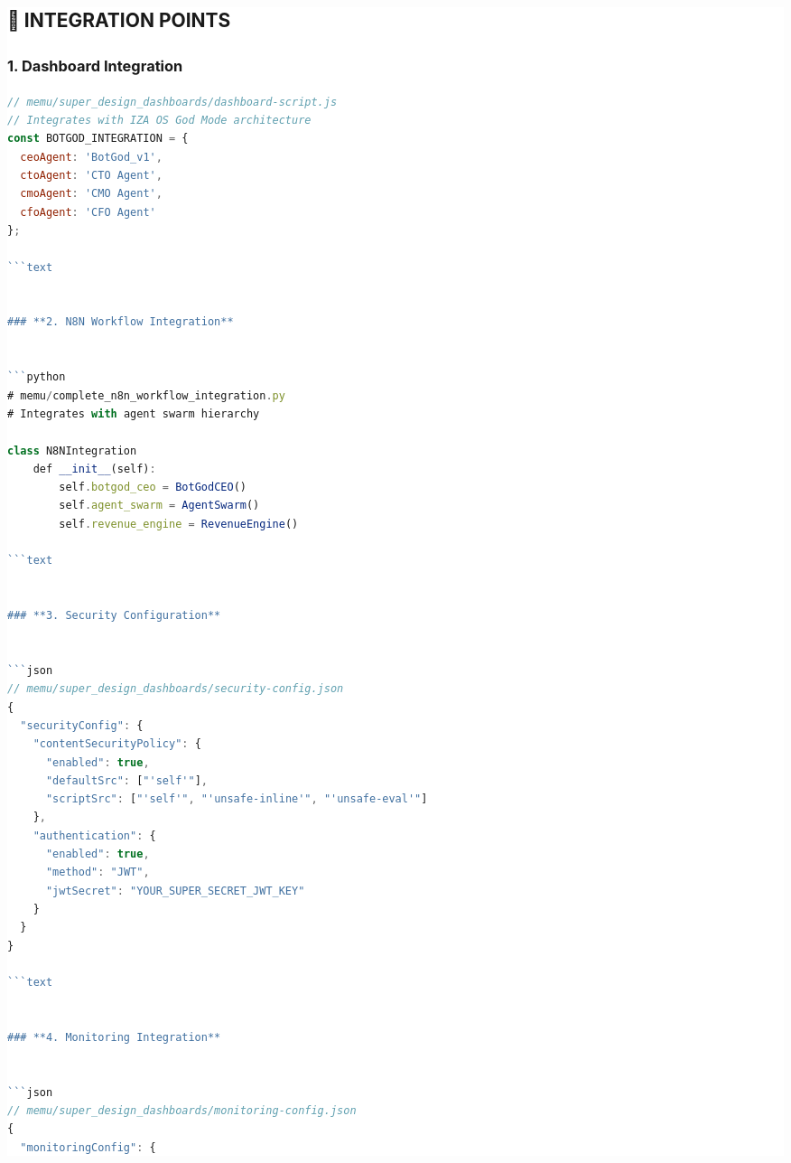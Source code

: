 ## 🔗 **INTEGRATION POINTS**


### **1. Dashboard Integration**


```javascript
// memu/super_design_dashboards/dashboard-script.js
// Integrates with IZA OS God Mode architecture
const BOTGOD_INTEGRATION = {
  ceoAgent: 'BotGod_v1',
  ctoAgent: 'CTO Agent',
  cmoAgent: 'CMO Agent',
  cfoAgent: 'CFO Agent'
};

```text


### **2. N8N Workflow Integration**


```python
# memu/complete_n8n_workflow_integration.py
# Integrates with agent swarm hierarchy

class N8NIntegration
    def __init__(self):
        self.botgod_ceo = BotGodCEO()
        self.agent_swarm = AgentSwarm()
        self.revenue_engine = RevenueEngine()

```text


### **3. Security Configuration**


```json
// memu/super_design_dashboards/security-config.json
{
  "securityConfig": {
    "contentSecurityPolicy": {
      "enabled": true,
      "defaultSrc": ["'self'"],
      "scriptSrc": ["'self'", "'unsafe-inline'", "'unsafe-eval'"]
    },
    "authentication": {
      "enabled": true,
      "method": "JWT",
      "jwtSecret": "YOUR_SUPER_SECRET_JWT_KEY"
    }
  }
}

```text


### **4. Monitoring Integration**


```json
// memu/super_design_dashboards/monitoring-config.json
{
  "monitoringConfig": {
```